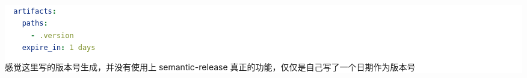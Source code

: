 ```yml
  artifacts:
    paths:
      - .version
    expire_in: 1 days
```

感觉这里写的版本号生成，并没有使用上 semantic-release 真正的功能，仅仅是自己写了一个日期作为版本号
